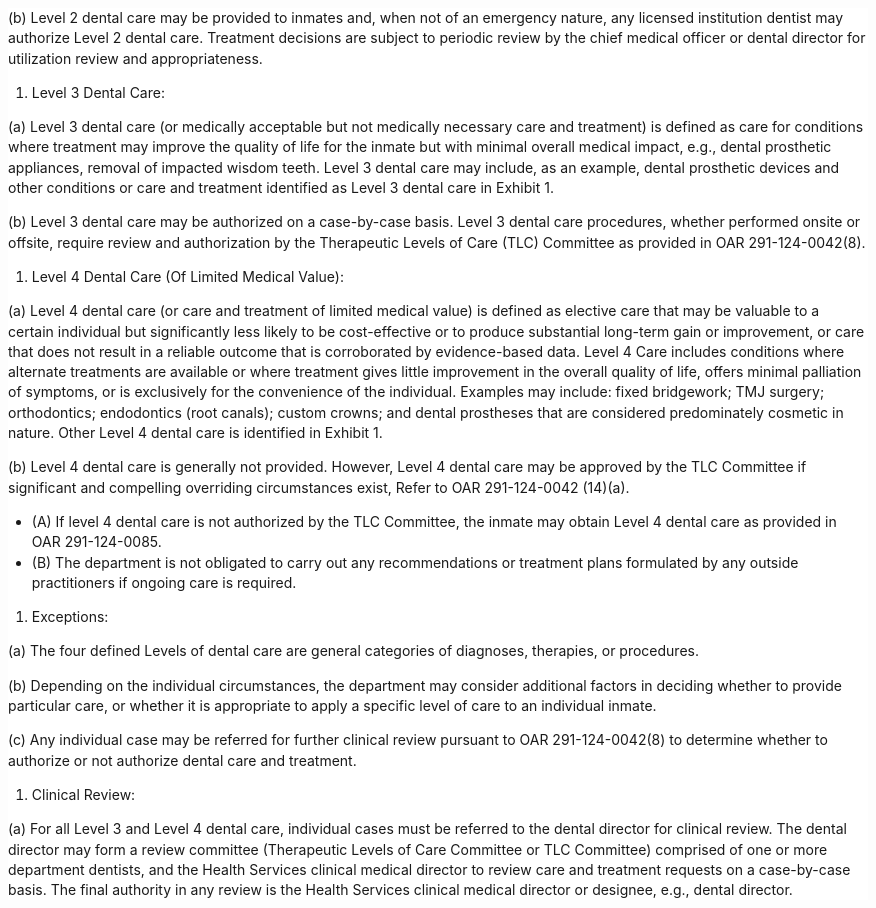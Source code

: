 \(b\) Level 2 dental care may be provided to inmates and, when not of an emergency nature, any licensed institution dentist may authorize Level 2 dental care. Treatment decisions are subject to periodic review by the chief medical officer or dental director for utilization review and appropriateness.

1. Level 3 Dental Care:

\(a\) Level 3 dental care \(or medically acceptable but not medically necessary care and treatment\) is defined as care for conditions where treatment may improve the quality of life for the inmate but with minimal overall medical impact, e.g., dental prosthetic appliances, removal of impacted wisdom teeth. Level 3 dental care may include, as an example, dental prosthetic devices and other conditions or care and treatment identified as Level 3 dental care in Exhibit 1.

\(b\) Level 3 dental care may be authorized on a case-by-case basis. Level 3 dental care procedures, whether performed onsite or offsite, require review and authorization by the Therapeutic Levels of Care \(TLC\) Committee as provided in OAR 291-124-0042\(8\).

1. Level 4 Dental Care \(Of Limited Medical Value\):

\(a\) Level 4 dental care \(or care and treatment of limited medical value\) is defined as elective care that may be valuable to a certain individual but significantly less likely to be cost-effective or to produce substantial long-term gain or improvement, or care that does not result in a reliable outcome that is corroborated by evidence-based data. Level 4 Care includes conditions where alternate treatments are available or where treatment gives little improvement in the overall quality of life, offers minimal palliation of symptoms, or is exclusively for the convenience of the individual. Examples may include: fixed bridgework; TMJ surgery; orthodontics; endodontics \(root canals\); custom crowns; and dental prostheses that are considered predominately cosmetic in nature. Other Level 4 dental care is identified in Exhibit 1.

\(b\) Level 4 dental care is generally not provided. However, Level 4 dental care may be approved by the TLC Committee if significant and compelling overriding circumstances exist, Refer to OAR 291-124-0042 \(14\)\(a\).

* \(A\) If level 4 dental care is not authorized by the TLC Committee, the inmate may obtain Level 4 dental care as provided in OAR 291-124-0085.
* \(B\) The department is not obligated to carry out any recommendations or treatment plans formulated by any outside practitioners if ongoing care is required.

1. Exceptions:

\(a\) The four defined Levels of dental care are general categories of diagnoses, therapies, or procedures.

\(b\) Depending on the individual circumstances, the department may consider additional factors in deciding whether to provide particular care, or whether it is appropriate to apply a specific level of care to an individual inmate.

\(c\) Any individual case may be referred for further clinical review pursuant to OAR 291-124-0042\(8\) to determine whether to authorize or not authorize dental care and treatment.

1. Clinical Review:

\(a\) For all Level 3 and Level 4 dental care, individual cases must be referred to the dental director for clinical review. The dental director may form a review committee \(Therapeutic Levels of Care Committee or TLC Committee\) comprised of one or more department dentists, and the Health Services clinical medical director to review care and treatment requests on a case-by-case basis. The final authority in any review is the Health Services clinical medical director or designee, e.g., dental director.

